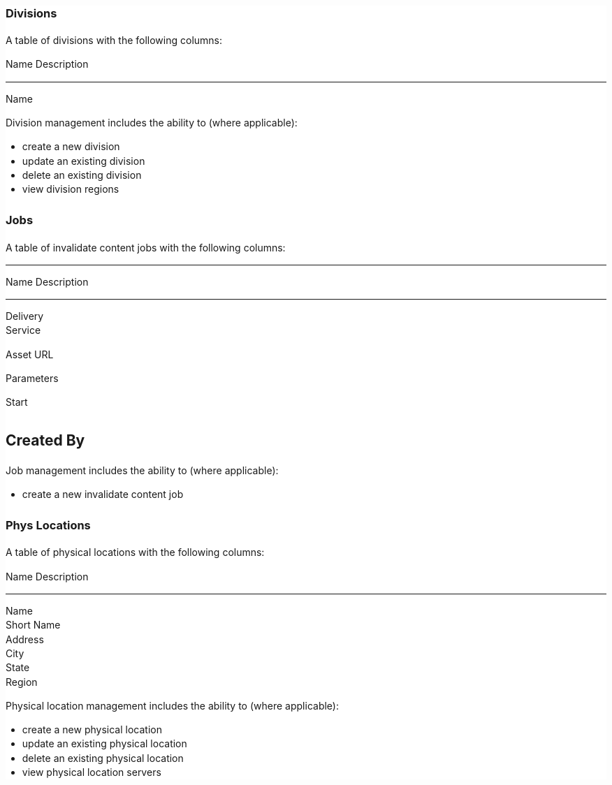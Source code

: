 ### Divisions

A table of divisions with the following columns:

  Name          Description
  ------------- --------------------------------------------------------------------------------------
  Name          

Division management includes the ability to (where applicable):

-   create a new division
-   update an existing division
-   delete an existing division
-   view division regions

### Jobs

A table of invalidate content jobs with the following columns:

  ----------------------------------------------------------------------------------------------------
  Name          Description
  ------------- --------------------------------------------------------------------------------------
  Delivery      
  Service       

  Asset URL     

  Parameters    

  Start         

  Created By    
  ----------------------------------------------------------------------------------------------------

Job management includes the ability to (where applicable):

-   create a new invalidate content job

### Phys Locations

A table of physical locations with the following columns:

  Name          Description
  ------------- --------------------------------------------------------------------------------------
  Name          
  Short Name    
  Address       
  City          
  State         
  Region        

Physical location management includes the ability to (where applicable):

-   create a new physical location
-   update an existing physical location
-   delete an existing physical location
-   view physical location servers
